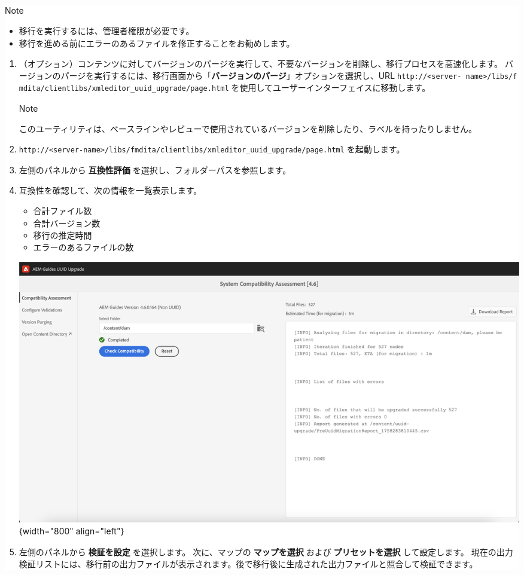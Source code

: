   >[!NOTE]
   >
   >* 移行を実行するには、管理者権限が必要です。
   >* 移行を進める前にエラーのあるファイルを修正することをお勧めします。

1. （オプション）コンテンツに対してバージョンのパージを実行して、不要なバージョンを削除し、移行プロセスを高速化します。 バージョンのパージを実行するには、移行画面から「**バージョンのパージ**」オプションを選択し、URL `http://<server- name>/libs/fmdita/clientlibs/xmleditor_uuid_upgrade/page.html` を使用してユーザーインターフェイスに移動します。
   >[!NOTE]
   >
   >このユーティリティは、ベースラインやレビューで使用されているバージョンを削除したり、ラベルを持ったりしません。

1. `http://<server-name>/libs/fmdita/clientlibs/xmleditor_uuid_upgrade/page.html` を起動します。
1. 左側のパネルから **互換性評価** を選択し、フォルダーパスを参照します。
1. 互換性を確認して、次の情報を一覧表示します。
   * 合計ファイル数
   * 合計バージョン数
   * 移行の推定時間
   * エラーのあるファイルの数

   ![&#x200B; 移行の「互換性の評価」タブ &#x200B;](assets/migration-compatibility-assessment.png){width="800" align="left"}


1. 左側のパネルから **検証を設定** を選択します。 次に、マップの **マップを選択** および **プリセットを選択** して設定します。 現在の出力検証リストには、移行前の出力ファイルが表示されます。後で移行後に生成された出力ファイルと照合して検証できます。
